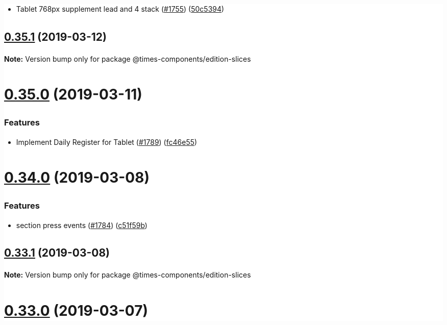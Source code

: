 * Tablet 768px supplement lead and 4 stack ([#1755](https://github.com/newsuk/times-components/issues/1755)) ([50c5394](https://github.com/newsuk/times-components/commit/50c5394))





## [0.35.1](https://github.com/newsuk/times-components/compare/@times-components/edition-slices@0.35.0...@times-components/edition-slices@0.35.1) (2019-03-12)

**Note:** Version bump only for package @times-components/edition-slices





# [0.35.0](https://github.com/newsuk/times-components/compare/@times-components/edition-slices@0.34.0...@times-components/edition-slices@0.35.0) (2019-03-11)


### Features

* Implement Daily Register for Tablet ([#1789](https://github.com/newsuk/times-components/issues/1789)) ([fc46e55](https://github.com/newsuk/times-components/commit/fc46e55))





# [0.34.0](https://github.com/newsuk/times-components/compare/@times-components/edition-slices@0.33.1...@times-components/edition-slices@0.34.0) (2019-03-08)


### Features

* section press events ([#1784](https://github.com/newsuk/times-components/issues/1784)) ([c51f59b](https://github.com/newsuk/times-components/commit/c51f59b))





## [0.33.1](https://github.com/newsuk/times-components/compare/@times-components/edition-slices@0.33.0...@times-components/edition-slices@0.33.1) (2019-03-08)

**Note:** Version bump only for package @times-components/edition-slices





# [0.33.0](https://github.com/newsuk/times-components/compare/@times-components/edition-slices@0.32.2...@times-components/edition-slices@0.33.0) (2019-03-07)
